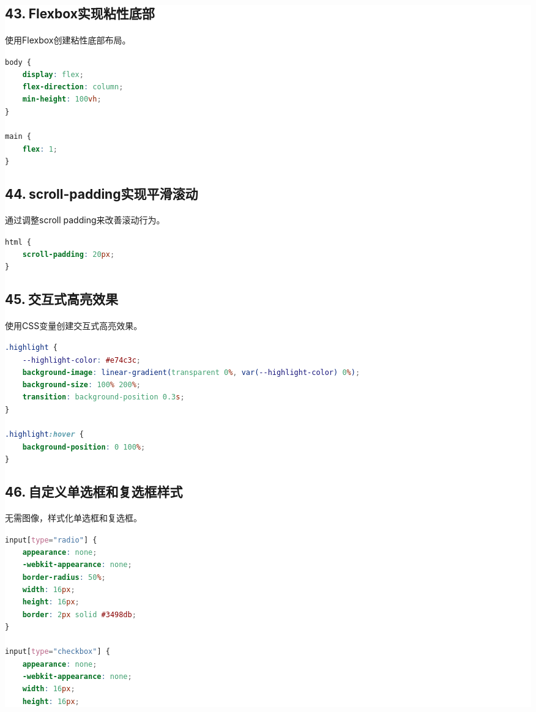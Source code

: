 ## 43. Flexbox实现粘性底部

使用Flexbox创建粘性底部布局。

```css
body {
    display: flex;
    flex-direction: column;
    min-height: 100vh;
}

main {
    flex: 1;
}
```



## 44. scroll-padding实现平滑滚动

通过调整scroll padding来改善滚动行为。

```css
html {
    scroll-padding: 20px;
}
```



## 45. 交互式高亮效果

使用CSS变量创建交互式高亮效果。

```css
.highlight {
    --highlight-color: #e74c3c;
    background-image: linear-gradient(transparent 0%, var(--highlight-color) 0%);
    background-size: 100% 200%;
    transition: background-position 0.3s;
}

.highlight:hover {
    background-position: 0 100%;
}
```



## 46. 自定义单选框和复选框样式

无需图像，样式化单选框和复选框。

```css
input[type="radio"] {
    appearance: none;
    -webkit-appearance: none;
    border-radius: 50%;
    width: 16px;
    height: 16px;
    border: 2px solid #3498db;
}

input[type="checkbox"] {
    appearance: none;
    -webkit-appearance: none;
    width: 16px;
    height: 16px;
```